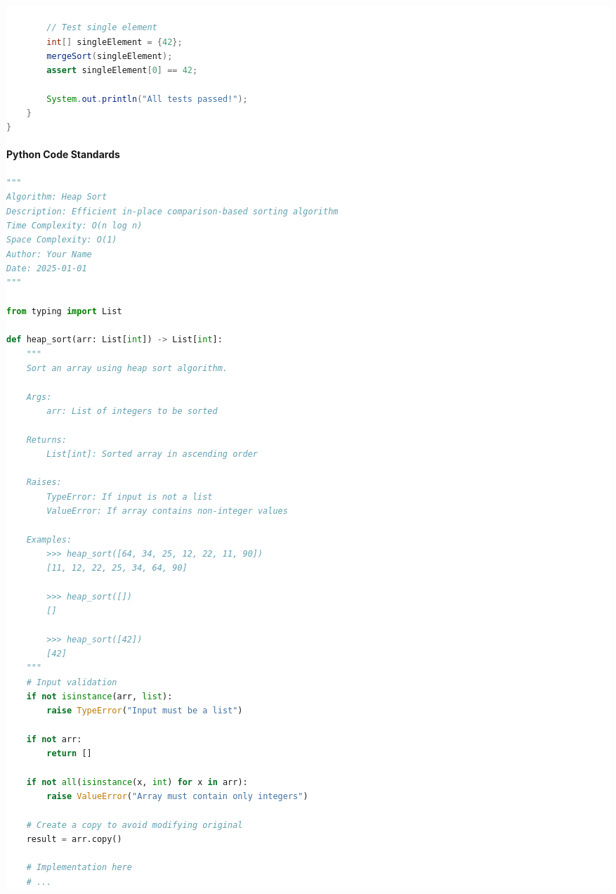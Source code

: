 ```java

        // Test single element
        int[] singleElement = {42};
        mergeSort(singleElement);
        assert singleElement[0] == 42;

        System.out.println("All tests passed!");
    }
}
```

#### **Python Code Standards**
```python
"""
Algorithm: Heap Sort
Description: Efficient in-place comparison-based sorting algorithm
Time Complexity: O(n log n)
Space Complexity: O(1)
Author: Your Name
Date: 2025-01-01
"""

from typing import List

def heap_sort(arr: List[int]) -> List[int]:
    """
    Sort an array using heap sort algorithm.

    Args:
        arr: List of integers to be sorted

    Returns:
        List[int]: Sorted array in ascending order

    Raises:
        TypeError: If input is not a list
        ValueError: If array contains non-integer values

    Examples:
        >>> heap_sort([64, 34, 25, 12, 22, 11, 90])
        [11, 12, 22, 25, 34, 64, 90]

        >>> heap_sort([])
        []

        >>> heap_sort([42])
        [42]
    """
    # Input validation
    if not isinstance(arr, list):
        raise TypeError("Input must be a list")

    if not arr:
        return []

    if not all(isinstance(x, int) for x in arr):
        raise ValueError("Array must contain only integers")

    # Create a copy to avoid modifying original
    result = arr.copy()

    # Implementation here
    # ...
```